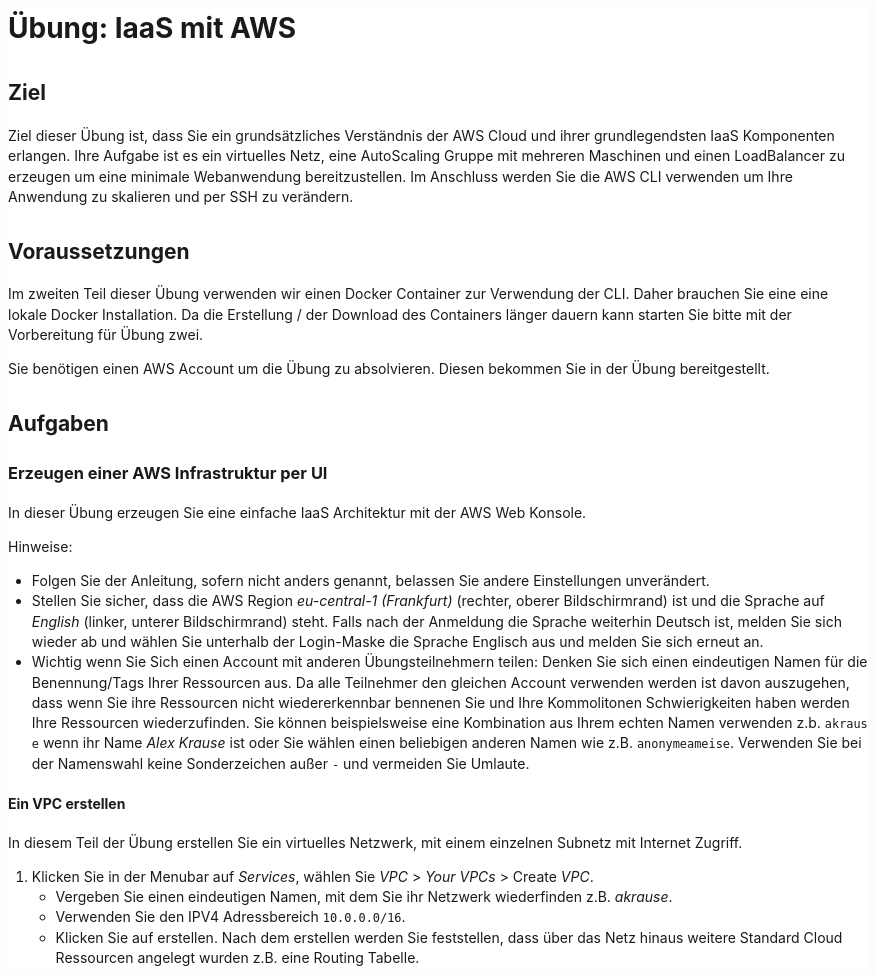 # Übung: IaaS mit AWS

## Ziel

Ziel dieser Übung ist, dass Sie ein grundsätzliches Verständnis der AWS Cloud und ihrer grundlegendsten IaaS Komponenten erlangen. Ihre Aufgabe ist es ein virtuelles Netz, eine AutoScaling Gruppe mit mehreren Maschinen und einen LoadBalancer zu erzeugen um eine minimale Webanwendung bereitzustellen. Im Anschluss werden Sie die AWS CLI verwenden um Ihre Anwendung zu skalieren und per SSH zu verändern.

## Voraussetzungen

Im zweiten Teil dieser Übung verwenden wir einen Docker Container zur Verwendung der CLI. Daher brauchen Sie eine eine lokale Docker Installation. Da die Erstellung / der Download des Containers länger dauern kann starten Sie bitte mit der Vorbereitung für Übung zwei.

Sie benötigen einen AWS Account um die Übung zu absolvieren. Diesen bekommen Sie in der Übung bereitgestellt.


## Aufgaben

### Erzeugen einer AWS Infrastruktur per UI

In dieser Übung erzeugen Sie eine einfache IaaS Architektur mit der AWS Web Konsole.

Hinweise:
* Folgen Sie der Anleitung, sofern nicht anders genannt, belassen Sie andere Einstellungen unverändert.
* Stellen Sie sicher, dass die AWS Region _eu-central-1 (Frankfurt)_ (rechter, oberer Bildschirmrand) ist und die Sprache auf _English_ (linker, unterer Bildschirmrand) steht. Falls nach der Anmeldung die Sprache weiterhin Deutsch ist, melden Sie sich wieder ab und wählen Sie unterhalb der Login-Maske die Sprache Englisch aus und melden Sie sich erneut an.
* Wichtig wenn Sie Sich einen Account mit anderen Übungsteilnehmern teilen: Denken Sie sich einen eindeutigen Namen für die Benennung/Tags Ihrer Ressourcen aus. Da alle Teilnehmer den gleichen Account verwenden werden ist davon auszugehen, dass wenn Sie ihre Ressourcen nicht wiedererkennbar bennenen Sie und Ihre Kommolitonen Schwierigkeiten haben werden Ihre Ressourcen wiederzufinden. Sie können beispielsweise eine Kombination aus Ihrem echten Namen verwenden z.b. `akrause` wenn ihr Name _Alex Krause_ ist oder Sie wählen einen beliebigen anderen Namen wie z.B. `anonymeameise`. Verwenden Sie bei der Namenswahl keine Sonderzeichen außer `-` und vermeiden Sie Umlaute.

#### Ein VPC erstellen

In diesem Teil der Übung erstellen Sie ein virtuelles Netzwerk, mit einem einzelnen Subnetz mit Internet Zugriff.

1. Klicken Sie in der Menubar auf _Services_, wählen Sie _VPC_ > _Your VPCs_ > Create _VPC_.
    * Vergeben Sie einen eindeutigen Namen, mit dem Sie ihr Netzwerk wiederfinden z.B. _akrause_.
    * Verwenden Sie den IPV4 Adressbereich `10.0.0.0/16`.
    * Klicken Sie auf erstellen. Nach dem erstellen werden Sie feststellen, dass über das Netz hinaus weitere Standard Cloud Ressourcen angelegt wurden z.B. eine Routing Tabelle.  
